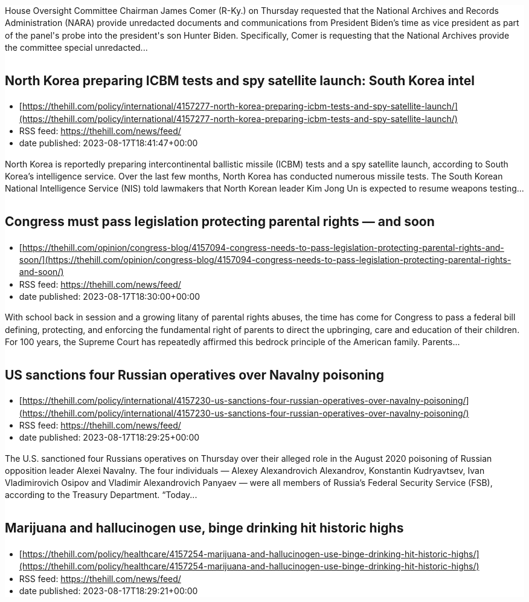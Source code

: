 House Oversight Committee Chairman James Comer (R-Ky.) on Thursday requested that the National Archives and Records Administration (NARA) provide unredacted documents and communications from President Biden’s time as vice president as part of the panel's probe into the president's son Hunter Biden. Specifically, Comer is requesting that the National Archives provide the committee special unredacted...

## North Korea preparing ICBM tests and spy satellite launch: South Korea intel
 - [https://thehill.com/policy/international/4157277-north-korea-preparing-icbm-tests-and-spy-satellite-launch/](https://thehill.com/policy/international/4157277-north-korea-preparing-icbm-tests-and-spy-satellite-launch/)
 - RSS feed: https://thehill.com/news/feed/
 - date published: 2023-08-17T18:41:47+00:00

North Korea is reportedly preparing intercontinental ballistic missile (ICBM) tests and a spy satellite launch, according to South Korea’s intelligence service. Over the last few months, North Korea has conducted numerous missile tests. The South Korean National Intelligence Service (NIS) told lawmakers that North Korean leader Kim Jong Un is expected to resume weapons testing...

## Congress must pass legislation protecting parental rights — and soon
 - [https://thehill.com/opinion/congress-blog/4157094-congress-needs-to-pass-legislation-protecting-parental-rights-and-soon/](https://thehill.com/opinion/congress-blog/4157094-congress-needs-to-pass-legislation-protecting-parental-rights-and-soon/)
 - RSS feed: https://thehill.com/news/feed/
 - date published: 2023-08-17T18:30:00+00:00

With school back in session and a growing litany of parental rights abuses, the time has come for Congress to pass a federal bill defining, protecting, and enforcing the fundamental right of parents to direct the upbringing, care and education of their children. For 100 years, the Supreme Court has repeatedly affirmed this bedrock principle of the American family. Parents...

## US sanctions four Russian operatives over Navalny poisoning
 - [https://thehill.com/policy/international/4157230-us-sanctions-four-russian-operatives-over-navalny-poisoning/](https://thehill.com/policy/international/4157230-us-sanctions-four-russian-operatives-over-navalny-poisoning/)
 - RSS feed: https://thehill.com/news/feed/
 - date published: 2023-08-17T18:29:25+00:00

The U.S. sanctioned four Russians operatives on Thursday over their alleged role in the August 2020 poisoning of Russian opposition leader Alexei Navalny. The four individuals — Alexey Alexandrovich Alexandrov, Konstantin Kudryavtsev, Ivan Vladimirovich Osipov and Vladimir Alexandrovich Panyaev — were all members of Russia’s Federal Security Service (FSB), according to the Treasury Department. “Today...

## Marijuana and hallucinogen use, binge drinking hit historic highs
 - [https://thehill.com/policy/healthcare/4157254-marijuana-and-hallucinogen-use-binge-drinking-hit-historic-highs/](https://thehill.com/policy/healthcare/4157254-marijuana-and-hallucinogen-use-binge-drinking-hit-historic-highs/)
 - RSS feed: https://thehill.com/news/feed/
 - date published: 2023-08-17T18:29:21+00:00
